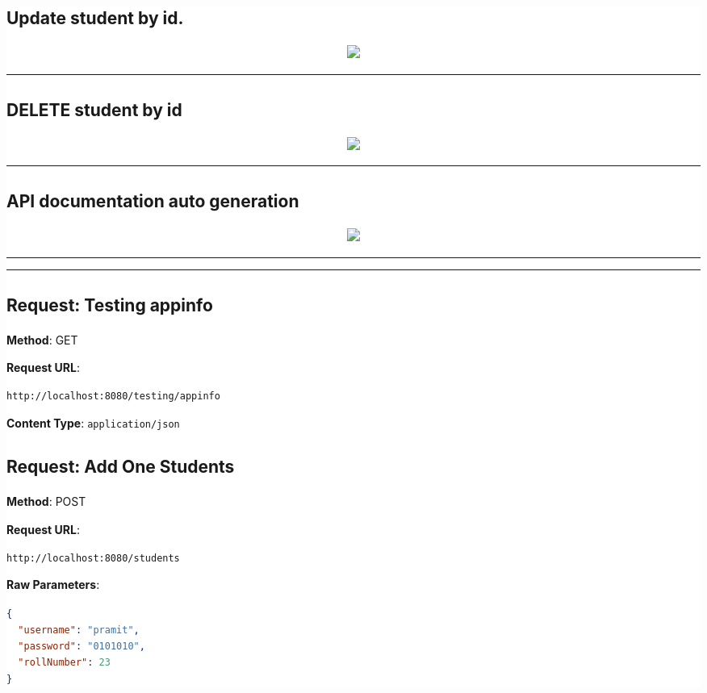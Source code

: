 ## Update student by id.

<p align="center">
<img src="https://user-images.githubusercontent.com/37651620/129438409-daff788e-cb71-46c7-a0fe-46e9ece0ac92.png" />
</p>

---

## DELETE student by id

<p align="center">
<img src="https://user-images.githubusercontent.com/37651620/129438422-bcfa7126-b223-48ed-997a-d2afafd7d329.png" />
</p>

---

## API documentation auto generation

<p align="center">
<img src="https://user-images.githubusercontent.com/37651620/129438446-4f03dabc-8beb-492d-843c-1072ef757b9c.png" />
</p>


---
---

## Request: Testing appinfo

**Method**: GET

**Request URL**:

```
http://localhost:8080/testing/appinfo
```

**Content Type**: `application/json`

## Request: Add One Students

**Method**: POST

**Request URL**:

```
http://localhost:8080/students
```

**Raw Parameters**:

```json
{
  "username": "pramit",
  "password": "0101010",
  "rollNumber": 23
}
```
